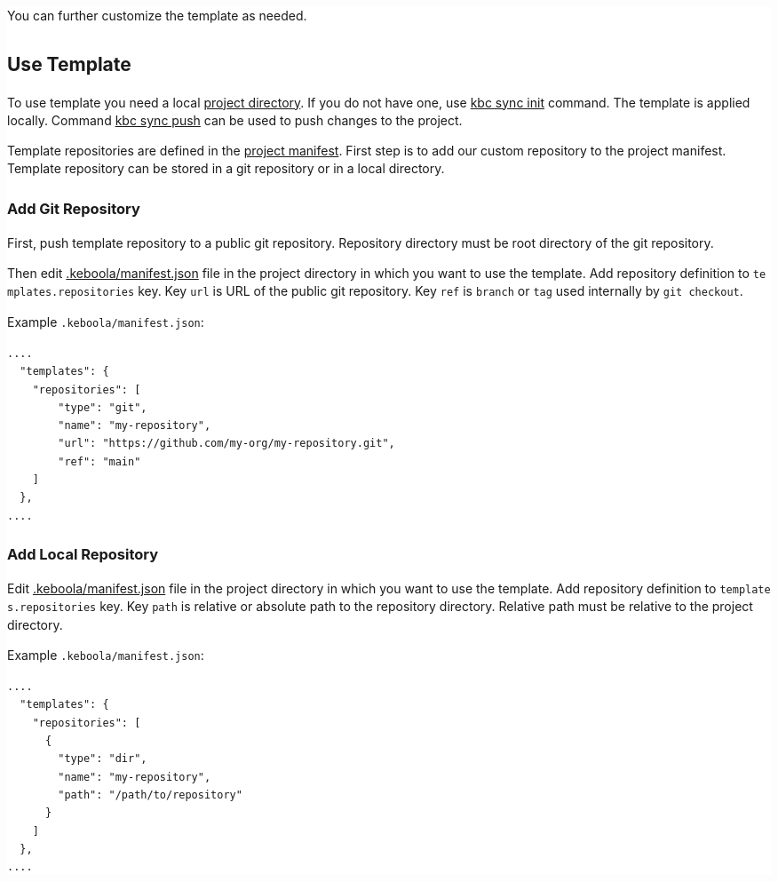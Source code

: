 You can further customize the template as needed.

## Use Template

To use template you need a local [project directory](/cli/structure/). 
If you do not have one, use [kbc sync init](/cli/commands/sync/init/) command.
The template is applied locally. Command [kbc sync push](/cli/commands/sync/push/) can be used to push changes to the project.


Template repositories are defined in the [project manifest](/cli/structure/#manifest).
First step is to add our custom repository to the project manifest.
Template repository can be stored in a git repository or in a local directory.


### Add Git Repository

First, push template repository to a public git repository. 
Repository directory must be root directory of the git repository.

Then edit [.keboola/manifest.json](/cli/structure/#manifest) file in the project directory in which you want to use the template.
Add repository definition to `templates.repositories` key.
Key `url` is URL of the public git repository. Key `ref` is `branch` or `tag` used internally by `git checkout`.

Example `.keboola/manifest.json`:
```
....
  "templates": {
    "repositories": [
        "type": "git",
        "name": "my-repository",
        "url": "https://github.com/my-org/my-repository.git",
        "ref": "main"
    ]
  },
....
```

### Add Local Repository

Edit [.keboola/manifest.json](/cli/structure/#manifest) file in the project directory in which you want to use the template.
Add repository definition to `templates.repositories` key.
Key `path` is relative or absolute path to the repository directory. Relative path must be relative to the project directory.

Example `.keboola/manifest.json`:
```
....
  "templates": {
    "repositories": [
      {
        "type": "dir",
        "name": "my-repository",
        "path": "/path/to/repository"
      }
    ]
  },
....
```
